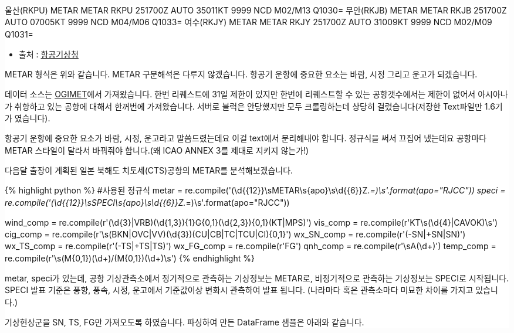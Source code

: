 <tr>
<th class="stn">울산(RKPU)</th>
<td class="type">METAR</td>
<td class="msg">METAR RKPU 251700Z AUTO 35011KT 9999  NCD M02/M13 Q1030=</td>
</tr>

<tr>
<th class="stn">무안(RKJB)</th>
<td class="type">METAR</td>
<td class="msg">METAR RKJB 251700Z AUTO 07005KT 9999  NCD M04/M06 Q1033=</td>
</tr>

<tr>
<th class="stn">여수(RKJY)</th>
<td class="type">METAR</td>
<td class="msg">METAR RKJY 251700Z AUTO 31009KT 9999  NCD M02/M09 Q1031=</td>
</tr>
</table>

* 출처 : <a href="kama.kma.go.kr">항공기상청</a>


METAR 형식은 위와 같습니다. METAR 구문해석은 다루지 않겠습니다.
항공기 운항에 중요한 요소는 바람, 시정 그리고 운고가 되겠습니다.

데이터 소스는 <a href = "http://www.ogimet.com/index.phtml.en">OGIMET</a>에서 가져왔습니다. 한번
리퀘스트에 31일 제한이 있지만 한번에 리퀘스트할 수 있는 공항갯수에서는 제한이 없어서 아시아나가 취항하고 있는 공항에 대해서 한꺼번에
가져왔습니다. 서버로 블럭은 안당했지만 모두 크롤링하는데 상당히 걸렸습니다(저장한 Text파일만 1.6기가 였습니다).

항공기 운항에 중요한 요소가 바람, 시정, 운고라고 말씀드렸는데요 이걸 text에서 분리해내야 합니다. 정규식을 써서 끄집어 냈는데요 공항마다
METAR 스타일이 달라서 바꿔줘야 합니다.(왜 ICAO ANNEX 3를 제대로 지키지 않는가!)

다음달 출장이 계획된 일본 북해도 치토세(CTS)공항의 METAR를 분석해보겠습니다. 



{% highlight python %}
#사용된 정규식
metar = re.compile('(\d{{12}}\sMETAR\s{apo}\s\d{{6}}Z.*=)\\s'.format(apo="RJCC"))
speci = re.compile('(\d{{12}}\sSPECI\s{apo}\s\d{{6}}Z.*=)\\s'.format(apo="RJCC"))

wind_comp = re.compile(r'(\d{3}|VRB)(\d{1,3}){1}G{0,1}(\d{2,3}){0,1}(KT|MPS)')
vis_comp = re.compile(r'KT\s(\d{4}|CAVOK)\s')
cig_comp = re.compile(r'\s(BKN|OVC|VV)(\d{3})(CU|CB|TC|TCU|CI){0,1}')
wx_SN_comp = re.compile(r'(\-SN|\+SN|SN)')
wx_TS_comp = re.compile(r'(\-TS|\+TS|TS)')
wx_FG_comp = re.compile(r'FG')
qnh_comp = re.compile(r'\sA(\d+)')
temp_comp = re.compile(r'\s(M{0,1})(\d+)/(M{0,1})(\d+)\s') 
{% endhighlight %}

 
metar, speci가 있는데, 공항 기상관측소에서 정기적으로 관측하는 기상정보는 METAR로, 비정기적으로 관측하는 기상정보는 SPECI로 시작됩니다. SPECI 발표 기준은 풍향, 풍속, 시정, 운고에서 기준값이상 변화시 관측하여 발표 됩니다. (나라마다 혹은 관측소마다 미묘한 차이를 가지고 있습니다.)

기상현상군을 SN, TS, FG만 가져오도록 하였습니다. 파싱하여 만든 DataFrame 샘플은 아래와 같습니다. 


